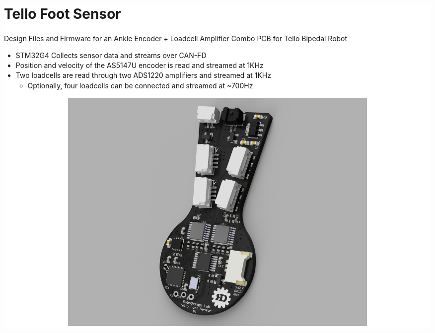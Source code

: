 # Tello Foot Sensor
Design Files and Firmware for an Ankle Encoder + Loadcell Amplifier Combo PCB for Tello Bipedal Robot

- STM32G4 Collects sensor data and streams over CAN-FD
- Position and velocity of the AS5147U encoder is read and streamed at 1KHz
- Two loadcells are read through two ADS1220 amplifiers and streamed at 1KHz
  - Optionally, four loadcells can be connected and streamed at ~700Hz

<p align="center">
  <img width="70%" src="readme-visuals/foot-sensor-angle.png">
</p>
<p align="center">